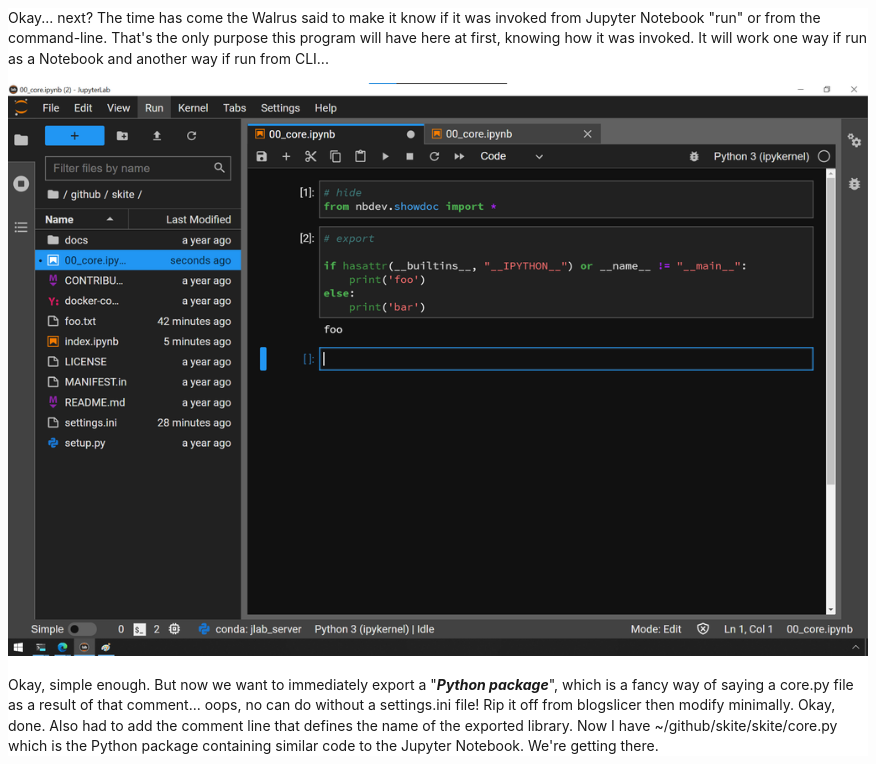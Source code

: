 Okay... next? The time has come the Walrus said to make it know if it was
invoked from Jupyter Notebook "run" or from the command-line. That's the only
purpose this program will have here at first, knowing how it was invoked. It
will work one way if run as a Notebook and another way if run from CLI...

![Jupyter Detect If Run From Notebook Or CLI](/assets/images/jupyter-detect-if-run-from-notebook-or-cli.png)

Okay, simple enough. But now we want to immediately export a "***Python
package***", which is a fancy way of saying a core.py file as a result of that
comment... oops, no can do without a settings.ini file! Rip it off from
blogslicer then modify minimally. Okay, done. Also had to add the comment line
that defines the name of the exported library. Now I have
~/github/skite/skite/core.py which is the Python package containing similar
code to the Jupyter Notebook. We're getting there.
